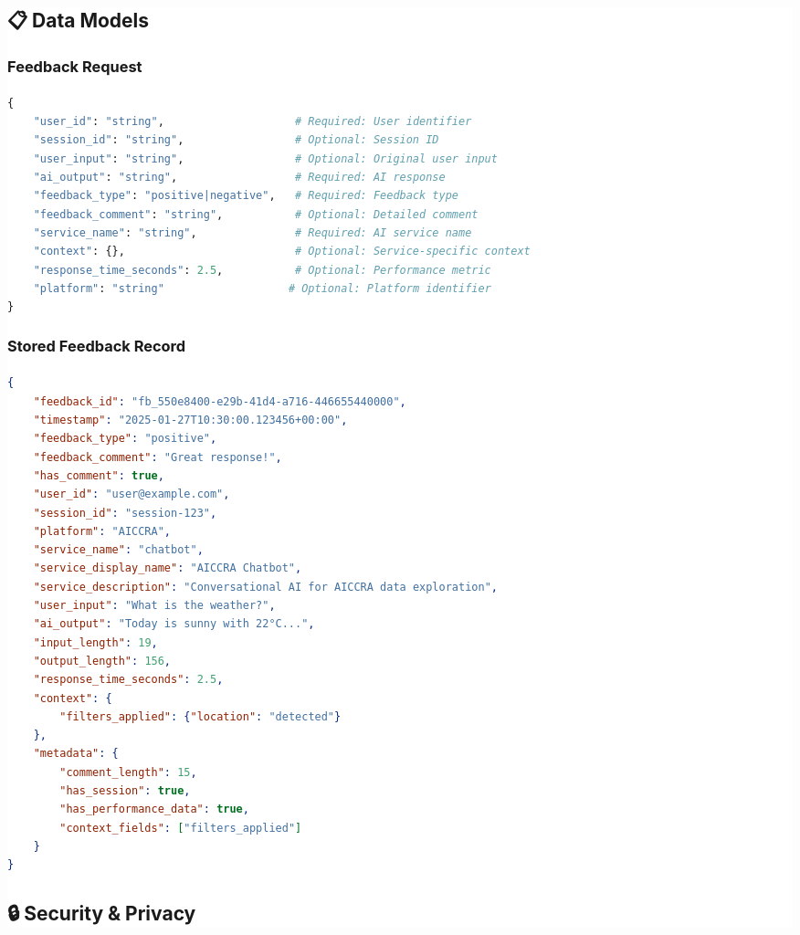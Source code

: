## 📋 **Data Models**

### **Feedback Request**

```python
{
    "user_id": "string",                    # Required: User identifier
    "session_id": "string",                 # Optional: Session ID
    "user_input": "string",                 # Optional: Original user input
    "ai_output": "string",                  # Required: AI response
    "feedback_type": "positive|negative",   # Required: Feedback type
    "feedback_comment": "string",           # Optional: Detailed comment
    "service_name": "string",               # Required: AI service name
    "context": {},                          # Optional: Service-specific context
    "response_time_seconds": 2.5,           # Optional: Performance metric
    "platform": "string"                   # Optional: Platform identifier
}
```

### **Stored Feedback Record**

```json
{
    "feedback_id": "fb_550e8400-e29b-41d4-a716-446655440000",
    "timestamp": "2025-01-27T10:30:00.123456+00:00",
    "feedback_type": "positive",
    "feedback_comment": "Great response!",
    "has_comment": true,
    "user_id": "user@example.com",
    "session_id": "session-123",
    "platform": "AICCRA",
    "service_name": "chatbot",
    "service_display_name": "AICCRA Chatbot",
    "service_description": "Conversational AI for AICCRA data exploration",
    "user_input": "What is the weather?",
    "ai_output": "Today is sunny with 22°C...",
    "input_length": 19,
    "output_length": 156,
    "response_time_seconds": 2.5,
    "context": {
        "filters_applied": {"location": "detected"}
    },
    "metadata": {
        "comment_length": 15,
        "has_session": true,
        "has_performance_data": true,
        "context_fields": ["filters_applied"]
    }
}
```

## 🔒 **Security & Privacy**
